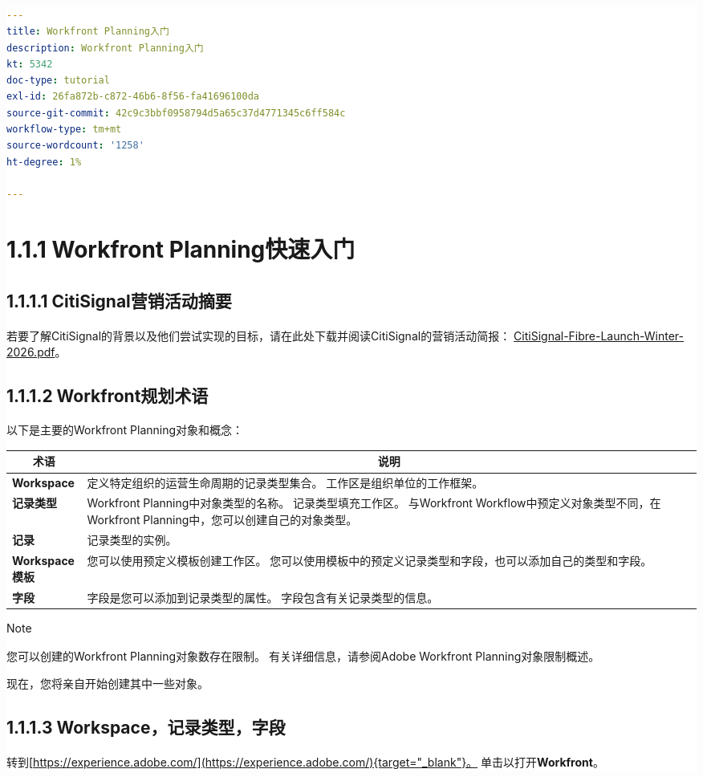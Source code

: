 ```yaml
---
title: Workfront Planning入门
description: Workfront Planning入门
kt: 5342
doc-type: tutorial
exl-id: 26fa872b-c872-46b6-8f56-fa41696100da
source-git-commit: 42c9c3bbf0958794d5a65c37d4771345c6ff584c
workflow-type: tm+mt
source-wordcount: '1258'
ht-degree: 1%

---
```


# 1.1.1 Workfront Planning快速入门

## 1.1.1.1 CitiSignal营销活动摘要

若要了解CitiSignal的背景以及他们尝试实现的目标，请在此处下载并阅读CitiSignal的营销活动简报： [CitiSignal-Fibre-Launch-Winter-2026.pdf](./../../../assets/brief/CitiSignal-Fiber-Launch-Winter-2026.pdf)。

## 1.1.1.2 Workfront规划术语

以下是主要的Workfront Planning对象和概念：

| 术语 | 说明 |
| --- | ---|
| **Workspace** | 定义特定组织的运营生命周期的记录类型集合。 工作区是组织单位的工作框架。 |
| **记录类型** | Workfront Planning中对象类型的名称。 记录类型填充工作区。 与Workfront Workflow中预定义对象类型不同，在Workfront Planning中，您可以创建自己的对象类型。 |
| **记录** | 记录类型的实例。 |
| **Workspace模板** | 您可以使用预定义模板创建工作区。 您可以使用模板中的预定义记录类型和字段，也可以添加自己的类型和字段。 |
| **字段** | 字段是您可以添加到记录类型的属性。 字段包含有关记录类型的信息。 |

>[!NOTE]
>
>您可以创建的Workfront Planning对象数存在限制。 有关详细信息，请参阅Adobe Workfront Planning对象限制概述。

现在，您将亲自开始创建其中一些对象。

## 1.1.1.3 Workspace，记录类型，字段

转到[https://experience.adobe.com/](https://experience.adobe.com/){target="_blank"}。 单击以打开&#x200B;**Workfront**。
